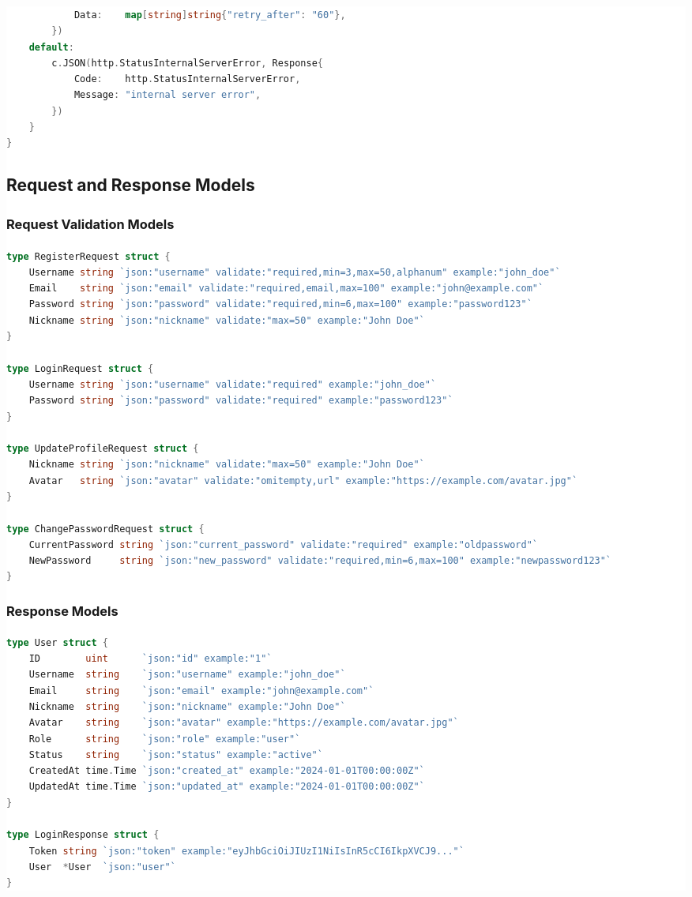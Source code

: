 ```go
            Data:    map[string]string{"retry_after": "60"},
        })
    default:
        c.JSON(http.StatusInternalServerError, Response{
            Code:    http.StatusInternalServerError,
            Message: "internal server error",
        })
    }
}
```

## Request and Response Models

### Request Validation Models
```go
type RegisterRequest struct {
    Username string `json:"username" validate:"required,min=3,max=50,alphanum" example:"john_doe"`
    Email    string `json:"email" validate:"required,email,max=100" example:"john@example.com"`
    Password string `json:"password" validate:"required,min=6,max=100" example:"password123"`
    Nickname string `json:"nickname" validate:"max=50" example:"John Doe"`
}

type LoginRequest struct {
    Username string `json:"username" validate:"required" example:"john_doe"`
    Password string `json:"password" validate:"required" example:"password123"`
}

type UpdateProfileRequest struct {
    Nickname string `json:"nickname" validate:"max=50" example:"John Doe"`
    Avatar   string `json:"avatar" validate:"omitempty,url" example:"https://example.com/avatar.jpg"`
}

type ChangePasswordRequest struct {
    CurrentPassword string `json:"current_password" validate:"required" example:"oldpassword"`
    NewPassword     string `json:"new_password" validate:"required,min=6,max=100" example:"newpassword123"`
}
```

### Response Models
```go
type User struct {
    ID        uint      `json:"id" example:"1"`
    Username  string    `json:"username" example:"john_doe"`
    Email     string    `json:"email" example:"john@example.com"`
    Nickname  string    `json:"nickname" example:"John Doe"`
    Avatar    string    `json:"avatar" example:"https://example.com/avatar.jpg"`
    Role      string    `json:"role" example:"user"`
    Status    string    `json:"status" example:"active"`
    CreatedAt time.Time `json:"created_at" example:"2024-01-01T00:00:00Z"`
    UpdatedAt time.Time `json:"updated_at" example:"2024-01-01T00:00:00Z"`
}

type LoginResponse struct {
    Token string `json:"token" example:"eyJhbGciOiJIUzI1NiIsInR5cCI6IkpXVCJ9..."`
    User  *User  `json:"user"`
}
```
